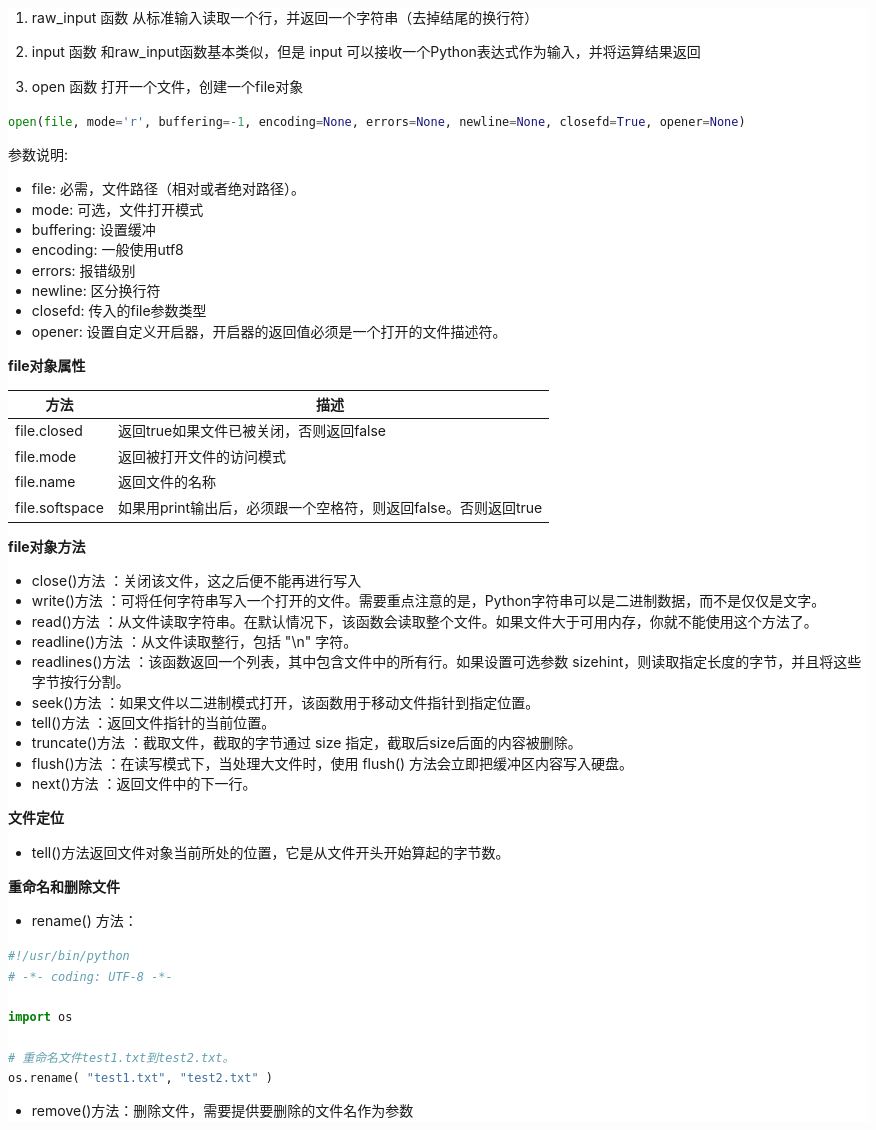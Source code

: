 1. raw_input 函数
从标准输入读取一个行，并返回一个字符串（去掉结尾的换行符）

2. input 函数
和raw_input函数基本类似，但是 input 可以接收一个Python表达式作为输入，并将运算结果返回

3. open 函数
打开一个文件，创建一个file对象
```python
open(file, mode='r', buffering=-1, encoding=None, errors=None, newline=None, closefd=True, opener=None)
```
参数说明:
- file: 必需，文件路径（相对或者绝对路径）。
- mode: 可选，文件打开模式
- buffering: 设置缓冲
- encoding: 一般使用utf8
- errors: 报错级别
- newline: 区分换行符
- closefd: 传入的file参数类型
- opener: 设置自定义开启器，开启器的返回值必须是一个打开的文件描述符。

**file对象属性**

|方法|描述|
|--|--|
|file.closed|返回true如果文件已被关闭，否则返回false|
|file.mode|返回被打开文件的访问模式|
|file.name|返回文件的名称|
|file.softspace|如果用print输出后，必须跟一个空格符，则返回false。否则返回true|

**file对象方法**
- close()方法 ：关闭该文件，这之后便不能再进行写入
- write()方法 ：可将任何字符串写入一个打开的文件。需要重点注意的是，Python字符串可以是二进制数据，而不是仅仅是文字。
- read()方法 ：从文件读取字符串。在默认情况下，该函数会读取整个文件。如果文件大于可用内存，你就不能使用这个方法了。
- readline()方法 ：从文件读取整行，包括 "\n" 字符。
- readlines()方法 ：该函数返回一个列表，其中包含文件中的所有行。如果设置可选参数 sizehint，则读取指定长度的字节，并且将这些字节按行分割。
- seek()方法 ：如果文件以二进制模式打开，该函数用于移动文件指针到指定位置。
- tell()方法 ：返回文件指针的当前位置。
- truncate()方法 ：截取文件，截取的字节通过 size 指定，截取后size后面的内容被删除。
- flush()方法 ：在读写模式下，当处理大文件时，使用 flush() 方法会立即把缓冲区内容写入硬盘。
- next()方法 ：返回文件中的下一行。

**文件定位**
- tell()方法返回文件对象当前所处的位置，它是从文件开头开始算起的字节数。

**重命名和删除文件**
- rename() 方法：
```python
#!/usr/bin/python
# -*- coding: UTF-8 -*-

import os
 
# 重命名文件test1.txt到test2.txt。
os.rename( "test1.txt", "test2.txt" )

```
- remove()方法：删除文件，需要提供要删除的文件名作为参数
